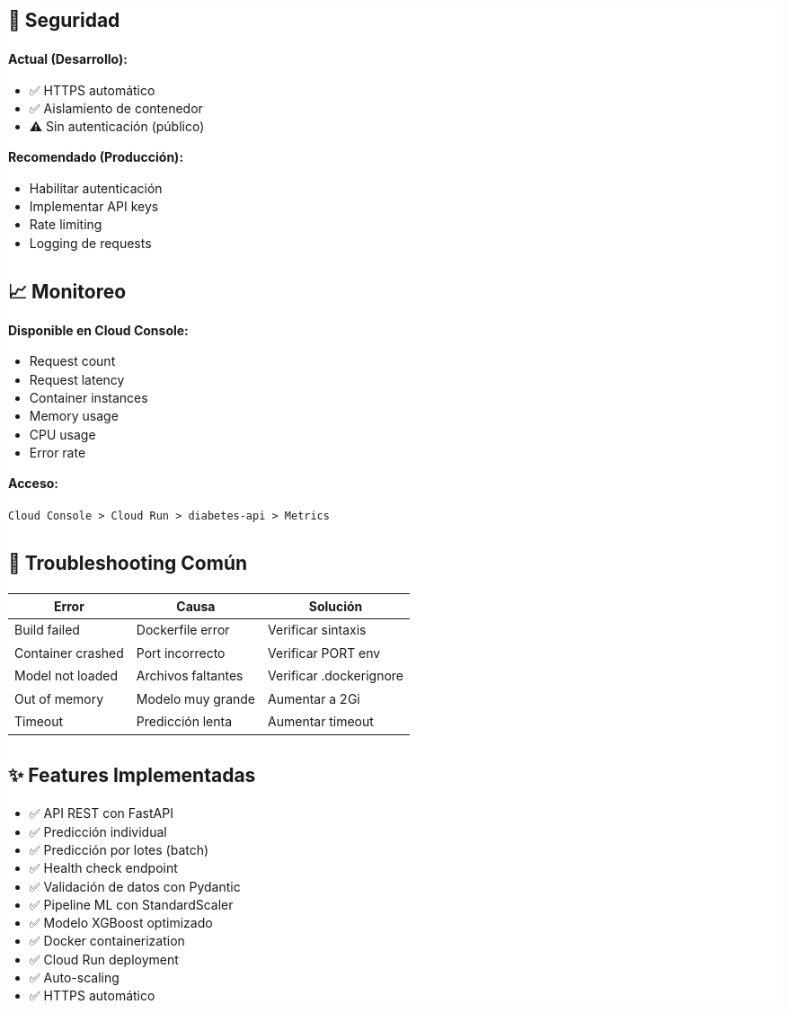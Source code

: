 ## 🔐 Seguridad

**Actual (Desarrollo):**
- ✅ HTTPS automático
- ✅ Aislamiento de contenedor
- ⚠️ Sin autenticación (público)

**Recomendado (Producción):**
- Habilitar autenticación
- Implementar API keys
- Rate limiting
- Logging de requests

## 📈 Monitoreo

**Disponible en Cloud Console:**
- Request count
- Request latency
- Container instances
- Memory usage
- CPU usage
- Error rate

**Acceso:**
```
Cloud Console > Cloud Run > diabetes-api > Metrics
```

## 🐛 Troubleshooting Común

| Error | Causa | Solución |
|-------|-------|----------|
| Build failed | Dockerfile error | Verificar sintaxis |
| Container crashed | Port incorrecto | Verificar PORT env |
| Model not loaded | Archivos faltantes | Verificar .dockerignore |
| Out of memory | Modelo muy grande | Aumentar a 2Gi |
| Timeout | Predicción lenta | Aumentar timeout |

## ✨ Features Implementadas

- ✅ API REST con FastAPI
- ✅ Predicción individual
- ✅ Predicción por lotes (batch)
- ✅ Health check endpoint
- ✅ Validación de datos con Pydantic
- ✅ Pipeline ML con StandardScaler
- ✅ Modelo XGBoost optimizado
- ✅ Docker containerization
- ✅ Cloud Run deployment
- ✅ Auto-scaling
- ✅ HTTPS automático
